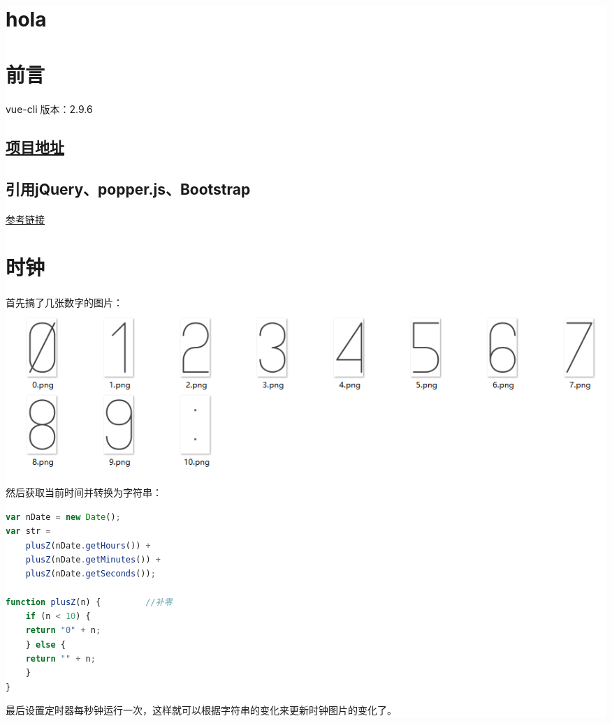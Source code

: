 # hola

# 前言

vue-cli 版本：2.9.6

## [项目地址](https://fanjian.me/hola/)

## 引用jQuery、popper.js、Bootstrap

[参考链接](https://www.cnblogs.com/zyyweb/p/9589447.html)

# 时钟

首先搞了几张数字的图片：
![Image text](https://raw.githubusercontent.com/morken1997/hola/master/doc-img/toki.png)
然后获取当前时间并转换为字符串：

```javascript
var nDate = new Date();
var str =
    plusZ(nDate.getHours()) +
    plusZ(nDate.getMinutes()) +
    plusZ(nDate.getSeconds());
    
function plusZ(n) {			//补零
	if (n < 10) {
    return "0" + n;
    } else {
    return "" + n;
    }
}    
```

最后设置定时器每秒钟运行一次，这样就可以根据字符串的变化来更新时钟图片的变化了。
